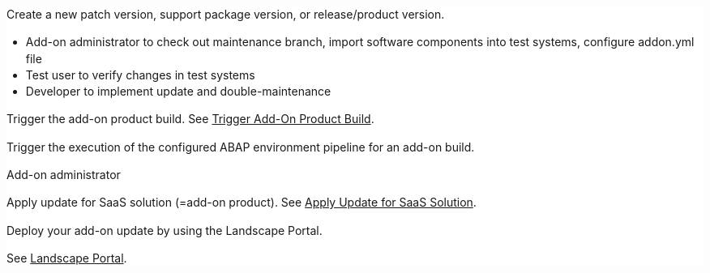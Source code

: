 

</td>
<td valign="top">

Create a new patch version, support package version, or release/product version.



</td>
<td valign="top">

-   Add-on administrator to check out maintenance branch, import software components into test systems, configure addon.yml file
-   Test user to verify changes in test systems
-   Developer to implement update and double-maintenance



</td>
</tr>
<tr>
<td valign="top">

Trigger the add-on product build. See [Trigger Add-On Product Build](Maintain_9721f0f.md#loio7f6988a9a9f94845825d8c7ff66990fb).



</td>
<td valign="top">

Trigger the execution of the configured ABAP environment pipeline for an add-on build.



</td>
<td valign="top">

Add-on administrator



</td>
</tr>
<tr>
<td valign="top">

Apply update for SaaS solution \(=add-on product\). See [Apply Update for SaaS Solution](Maintain_9721f0f.md#loio0a80d4c5c079435e9aca4eb9e6841de9).



</td>
<td valign="top">

Deploy your add-on update by using the Landscape Portal.

See [Landscape Portal](Landscape_Portal_5eb70fb.md).



</td>
<td valign="top">
